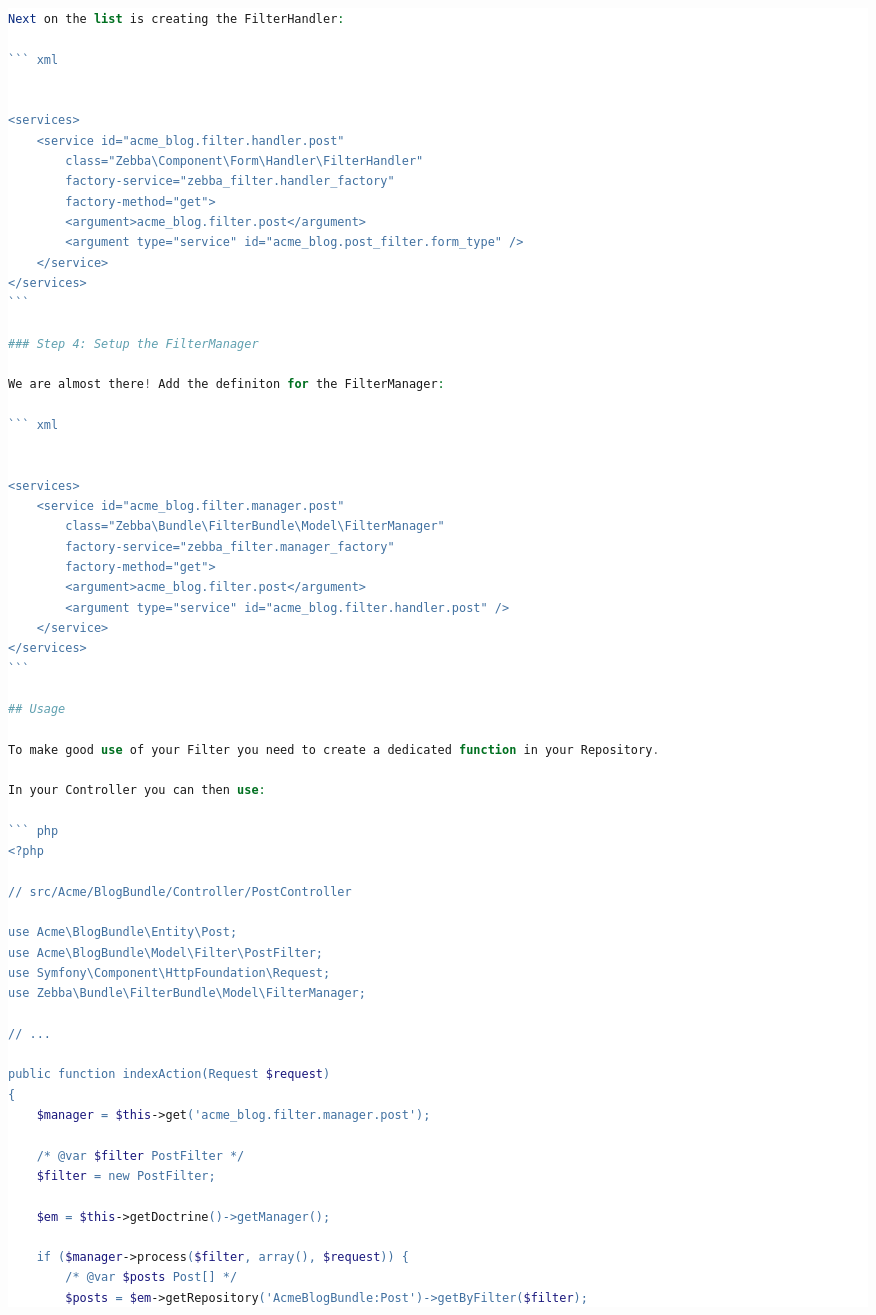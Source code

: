 ````php
Next on the list is creating the FilterHandler:

``` xml


<services>
    <service id="acme_blog.filter.handler.post"
        class="Zebba\Component\Form\Handler\FilterHandler"
        factory-service="zebba_filter.handler_factory"
        factory-method="get">
        <argument>acme_blog.filter.post</argument>
        <argument type="service" id="acme_blog.post_filter.form_type" />
    </service>
</services>
```

### Step 4: Setup the FilterManager

We are almost there! Add the definiton for the FilterManager:

``` xml


<services>
    <service id="acme_blog.filter.manager.post"
        class="Zebba\Bundle\FilterBundle\Model\FilterManager"
        factory-service="zebba_filter.manager_factory"
        factory-method="get">
        <argument>acme_blog.filter.post</argument>
        <argument type="service" id="acme_blog.filter.handler.post" />
    </service>
</services>
```

## Usage

To make good use of your Filter you need to create a dedicated function in your Repository.

In your Controller you can then use:

``` php
<?php

// src/Acme/BlogBundle/Controller/PostController

use Acme\BlogBundle\Entity\Post;
use Acme\BlogBundle\Model\Filter\PostFilter;
use Symfony\Component\HttpFoundation\Request;
use Zebba\Bundle\FilterBundle\Model\FilterManager;

// ...

public function indexAction(Request $request)
{
    $manager = $this->get('acme_blog.filter.manager.post');
    
    /* @var $filter PostFilter */
    $filter = new PostFilter;
        
    $em = $this->getDoctrine()->getManager();    
        
    if ($manager->process($filter, array(), $request)) {
        /* @var $posts Post[] */
        $posts = $em->getRepository('AcmeBlogBundle:Post')->getByFilter($filter);
````